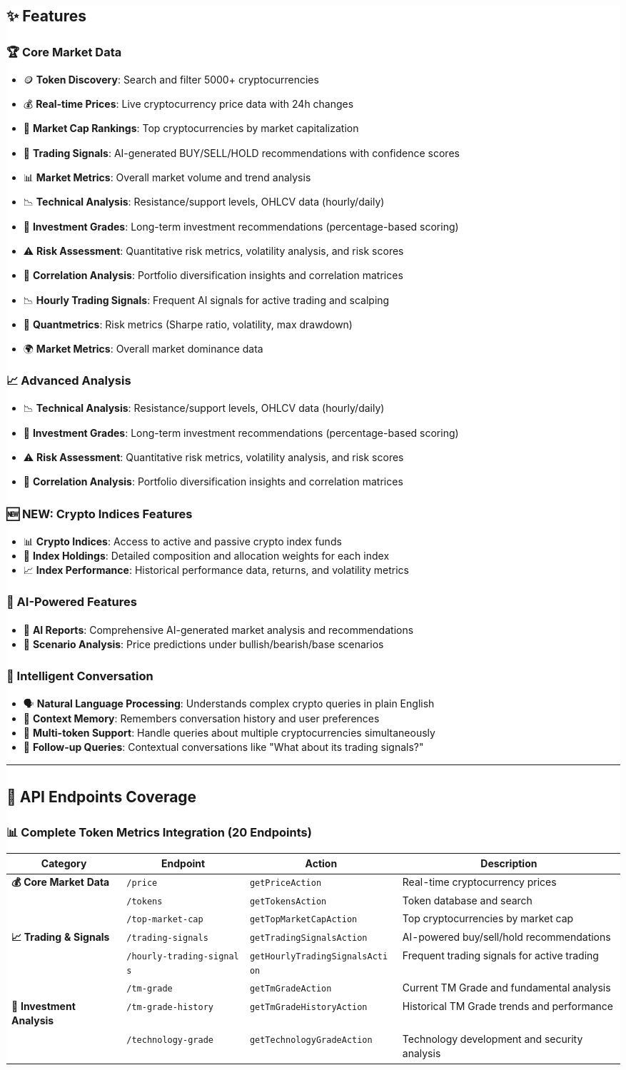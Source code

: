 
## ✨ Features

### 🏆 Core Market Data
- 🪙 **Token Discovery**: Search and filter 5000+ cryptocurrencies
- 💰 **Real-time Prices**: Live cryptocurrency price data with 24h changes
- 👑 **Market Cap Rankings**: Top cryptocurrencies by market capitalization
- 📡 **Trading Signals**: AI-generated BUY/SELL/HOLD recommendations with confidence scores
- 📊 **Market Metrics**: Overall market volume and trend analysis
- 📉 **Technical Analysis**: Resistance/support levels, OHLCV data (hourly/daily)
- 🎯 **Investment Grades**: Long-term investment recommendations (percentage-based scoring)
- ⚠️ **Risk Assessment**: Quantitative risk metrics, volatility analysis, and risk scores

- 🔗 **Correlation Analysis**: Portfolio diversification insights and correlation matrices
- 📉 **Hourly Trading Signals**: Frequent AI signals for active trading and scalping
- 🔢 **Quantmetrics**: Risk metrics (Sharpe ratio, volatility, max drawdown)
- 🌍 **Market Metrics**: Overall market dominance data

### 📈 Advanced Analysis
- 📉 **Technical Analysis**: Resistance/support levels, OHLCV data (hourly/daily)
- 🎯 **Investment Grades**: Long-term investment recommendations (percentage-based scoring)
- ⚠️ **Risk Assessment**: Quantitative risk metrics, volatility analysis, and risk scores

- 🔗 **Correlation Analysis**: Portfolio diversification insights and correlation matrices

### 🆕 **NEW: Crypto Indices Features**
- 📊 **Crypto Indices**: Access to active and passive crypto index funds
- 🏦 **Index Holdings**: Detailed composition and allocation weights for each index
- 📈 **Index Performance**: Historical performance data, returns, and volatility metrics

### 🤖 AI-Powered Features
- 📝 **AI Reports**: Comprehensive AI-generated market analysis and recommendations
- 🔮 **Scenario Analysis**: Price predictions under bullish/bearish/base scenarios

### 💬 Intelligent Conversation
- 🗣️ **Natural Language Processing**: Understands complex crypto queries in plain English
- 🧠 **Context Memory**: Remembers conversation history and user preferences
- 🔄 **Multi-token Support**: Handle queries about multiple cryptocurrencies simultaneously
- 💭 **Follow-up Queries**: Contextual conversations like "What about its trading signals?"

---

## 🔌 API Endpoints Coverage

### 📊 Complete Token Metrics Integration (20 Endpoints)

| Category | Endpoint | Action | Description |
|----------|----------|---------|-------------|
| **💰 Core Market Data** | `/price` | `getPriceAction` | Real-time cryptocurrency prices |
| | `/tokens` | `getTokensAction` | Token database and search |
| | `/top-market-cap` | `getTopMarketCapAction` | Top cryptocurrencies by market cap |
| **📈 Trading & Signals** | `/trading-signals` | `getTradingSignalsAction` | AI-powered buy/sell/hold recommendations |
| | `/hourly-trading-signals` | `getHourlyTradingSignalsAction` | Frequent trading signals for active trading |
| | `/tm-grade` | `getTmGradeAction` | Current TM Grade and fundamental analysis |
| **🎯 Investment Analysis** | `/tm-grade-history` | `getTmGradeHistoryAction` | Historical TM Grade trends and performance |
| | `/technology-grade` | `getTechnologyGradeAction` | Technology development and security analysis |